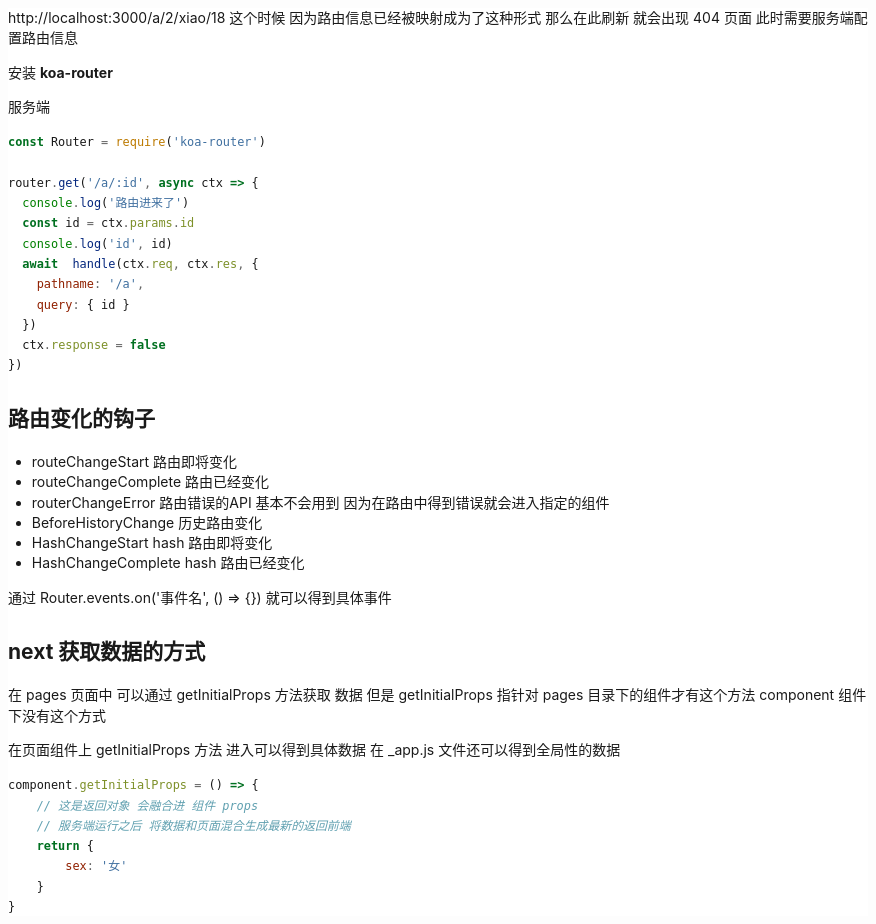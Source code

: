http://localhost:3000/a/2/xiao/18 这个时候 因为路由信息已经被映射成为了这种形式 那么在此刷新 就会出现 404 页面 此时需要服务端配置路由信息



安装 **koa-router**

服务端

```javascript
const Router = require('koa-router')

router.get('/a/:id', async ctx => {
  console.log('路由进来了')
  const id = ctx.params.id
  console.log('id', id)
  await  handle(ctx.req, ctx.res, {
    pathname: '/a',
    query: { id }
  })
  ctx.response = false
})
```



## 路由变化的钩子

+ routeChangeStart 路由即将变化
+ routeChangeComplete 路由已经变化
+ routerChangeError 路由错误的API 基本不会用到 因为在路由中得到错误就会进入指定的组件
+ BeforeHistoryChange 历史路由变化
+ HashChangeStart hash 路由即将变化
+ HashChangeComplete hash 路由已经变化



通过 Router.events.on('事件名', () => {}) 就可以得到具体事件





## next 获取数据的方式

在 pages 页面中 可以通过 getInitialProps 方法获取 数据 但是 getInitialProps 指针对 pages 目录下的组件才有这个方法 component 组件下没有这个方式



在页面组件上 getInitialProps 方法 进入可以得到具体数据 在 _app.js 文件还可以得到全局性的数据

```javascript
component.getInitialProps = () => {
    // 这是返回对象 会融合进 组件 props
  	// 服务端运行之后 将数据和页面混合生成最新的返回前端
    return {
        sex: '女'
    }
}
```
